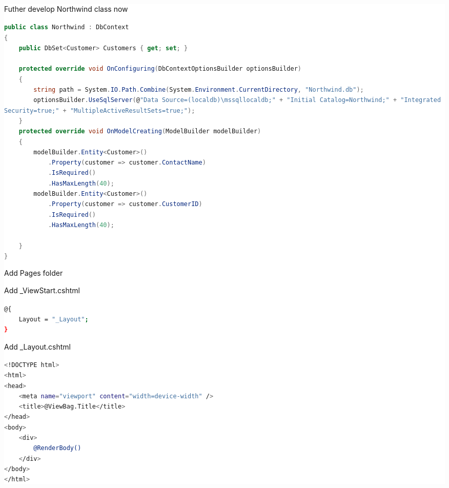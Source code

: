 Futher develop Northwind class now

```csharp
public class Northwind : DbContext
{
    public DbSet<Customer> Customers { get; set; }

    protected override void OnConfiguring(DbContextOptionsBuilder optionsBuilder)
    {
        string path = System.IO.Path.Combine(System.Environment.CurrentDirectory, "Northwind.db");
        optionsBuilder.UseSqlServer(@"Data Source=(localdb)\mssqllocaldb;" + "Initial Catalog=Northwind;" + "Integrated Security=true;" + "MultipleActiveResultSets=true;");
    }
    protected override void OnModelCreating(ModelBuilder modelBuilder)
    {
        modelBuilder.Entity<Customer>()
            .Property(customer => customer.ContactName)
            .IsRequired()
            .HasMaxLength(40);
        modelBuilder.Entity<Customer>()
            .Property(customer => customer.CustomerID)
            .IsRequired()
            .HasMaxLength(40);

    }
}
```

Add Pages folder

Add _ViewStart.cshtml 

```bash
@{
    Layout = "_Layout";
}
```


Add _Layout.cshtml 

```bash
<!DOCTYPE html>
<html>
<head>
    <meta name="viewport" content="width=device-width" />
    <title>@ViewBag.Title</title>
</head>
<body>
    <div>
        @RenderBody()
    </div>
</body>
</html>
```
